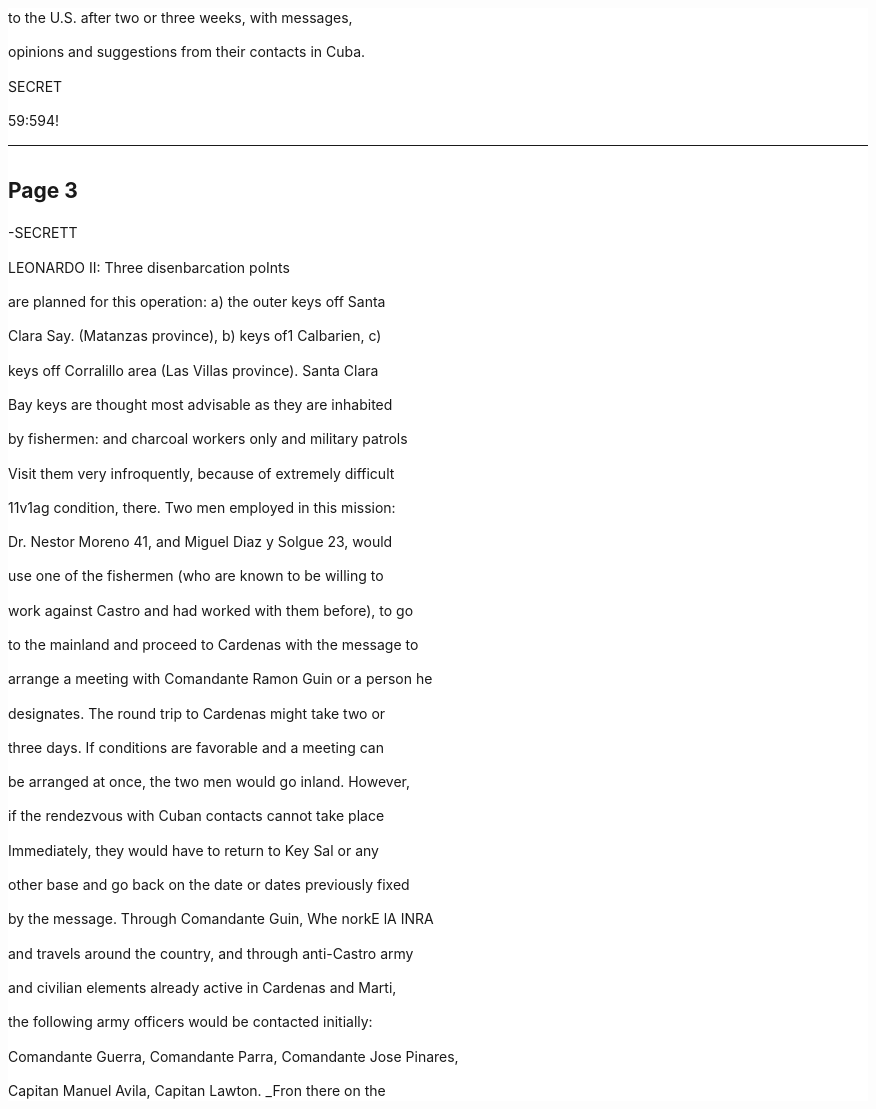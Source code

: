 to the U.S. after two or three weeks, with messages,

opinions and suggestions from their contacts in Cuba.

SECRET

59:594!

---

## Page 3

-SECRETT

LEONARDO II: Three disenbarcation poInts

are planned for this operation: a) the outer keys off Santa

Clara Say. (Matanzas province), b) keys of1 Calbarien, c)

keys off Corralillo area (Las Villas province). Santa Clara

Bay keys are thought most advisable as they are inhabited

by fishermen: and charcoal workers only and military patrols

Visit them very infroquently, because of extremely difficult

11v1ag condition, there. Two men employed in this mission:

Dr. Nestor Moreno 41, and Miguel Diaz y Solgue 23, would

use one of the fishermen (who are known to be willing to

work against Castro and had worked with them before), to go

to the mainland and proceed to Cardenas with the message to

arrange a meeting with Comandante Ramon Guin or a person he

designates. The round trip to Cardenas might take two or

three days. If conditions are favorable and a meeting can

be arranged at once, the two men would go inland. However,

if the rendezvous with Cuban contacts cannot take place

Immediately, they would have to return to Key Sal or any

other base and go back on the date or dates previously fixed

by the message. Through Comandante Guin, Whe norkE lA INRA

and travels around the country, and through anti-Castro army

and civilian elements already active in Cardenas and Marti,

the following army officers would be contacted initially:

Comandante Guerra, Comandante Parra, Comandante Jose Pinares,

Capitan Manuel Avila, Capitan Lawton. _Fron there on the
